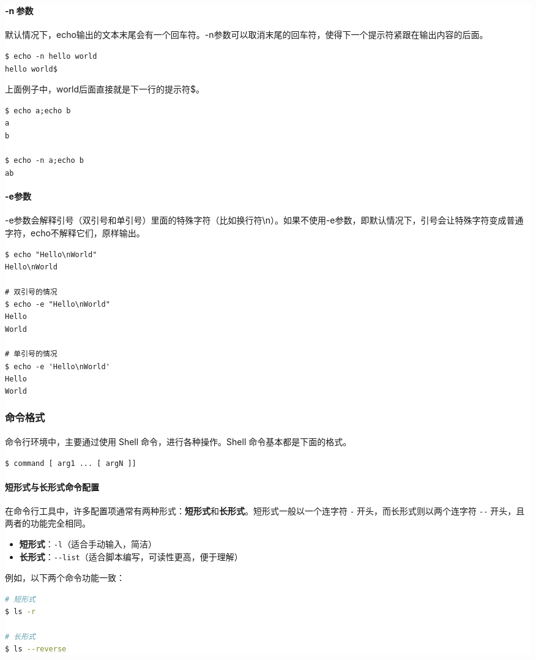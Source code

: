 #### -n 参数

默认情况下，echo输出的文本末尾会有一个回车符。-n参数可以取消末尾的回车符，使得下一个提示符紧跟在输出内容的后面。

```
$ echo -n hello world
hello world$
```
上面例子中，world后面直接就是下一行的提示符$。
```
$ echo a;echo b
a
b

$ echo -n a;echo b
ab
```

#### -e参数

-e参数会解释引号（双引号和单引号）里面的特殊字符（比如换行符\n）。如果不使用-e参数，即默认情况下，引号会让特殊字符变成普通字符，echo不解释它们，原样输出。
```
$ echo "Hello\nWorld"
Hello\nWorld

# 双引号的情况
$ echo -e "Hello\nWorld"
Hello
World

# 单引号的情况
$ echo -e 'Hello\nWorld'
Hello
World
```

### 命令格式

命令行环境中，主要通过使用 Shell 命令，进行各种操作。Shell 命令基本都是下面的格式。
```
$ command [ arg1 ... [ argN ]]
```

#### 短形式与长形式命令配置

在命令行工具中，许多配置项通常有两种形式：**短形式**和**长形式**。短形式一般以一个连字符 `-` 开头，而长形式则以两个连字符 `--` 开头，且两者的功能完全相同。

- **短形式**：`-l`（适合手动输入，简洁）
- **长形式**：`--list`（适合脚本编写，可读性更高，便于理解）

例如，以下两个命令功能一致：

```bash
# 短形式
$ ls -r

# 长形式
$ ls --reverse
```
